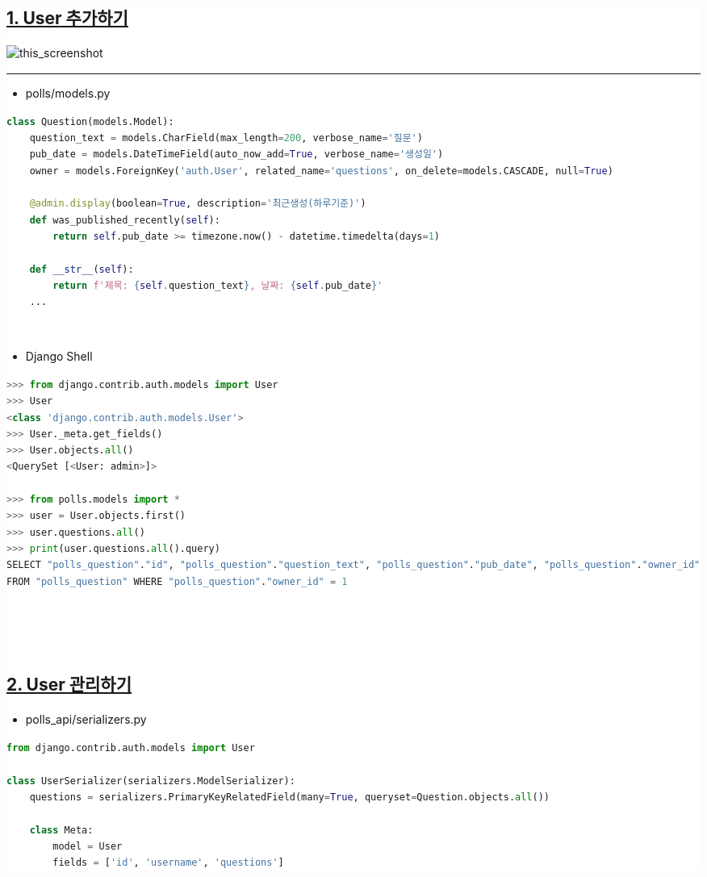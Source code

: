 ## <u>1. User 추가하기</u>

![this_screenshot](./img/1.PNG)

---

- polls/models.py

```python
class Question(models.Model):
    question_text = models.CharField(max_length=200, verbose_name='질문')
    pub_date = models.DateTimeField(auto_now_add=True, verbose_name='생성일')
    owner = models.ForeignKey('auth.User', related_name='questions', on_delete=models.CASCADE, null=True)

    @admin.display(boolean=True, description='최근생성(하루기준)')
    def was_published_recently(self):
        return self.pub_date >= timezone.now() - datetime.timedelta(days=1)

    def __str__(self):
        return f'제목: {self.question_text}, 날짜: {self.pub_date}'
    ...
```

<br>

- Django Shell

```python
>>> from django.contrib.auth.models import User
>>> User
<class 'django.contrib.auth.models.User'>
>>> User._meta.get_fields()
>>> User.objects.all()
<QuerySet [<User: admin>]>

>>> from polls.models import *
>>> user = User.objects.first()
>>> user.questions.all()
>>> print(user.questions.all().query)
SELECT "polls_question"."id", "polls_question"."question_text", "polls_question"."pub_date", "polls_question"."owner_id" FROM "polls_question" WHERE "polls_question"."owner_id" = 1
```

<br>
<br>
<br>

## <u>2. User 관리하기</u>

- polls_api/serializers.py

```python
from django.contrib.auth.models import User

class UserSerializer(serializers.ModelSerializer):
    questions = serializers.PrimaryKeyRelatedField(many=True, queryset=Question.objects.all())

    class Meta:
        model = User
        fields = ['id', 'username', 'questions']
```

